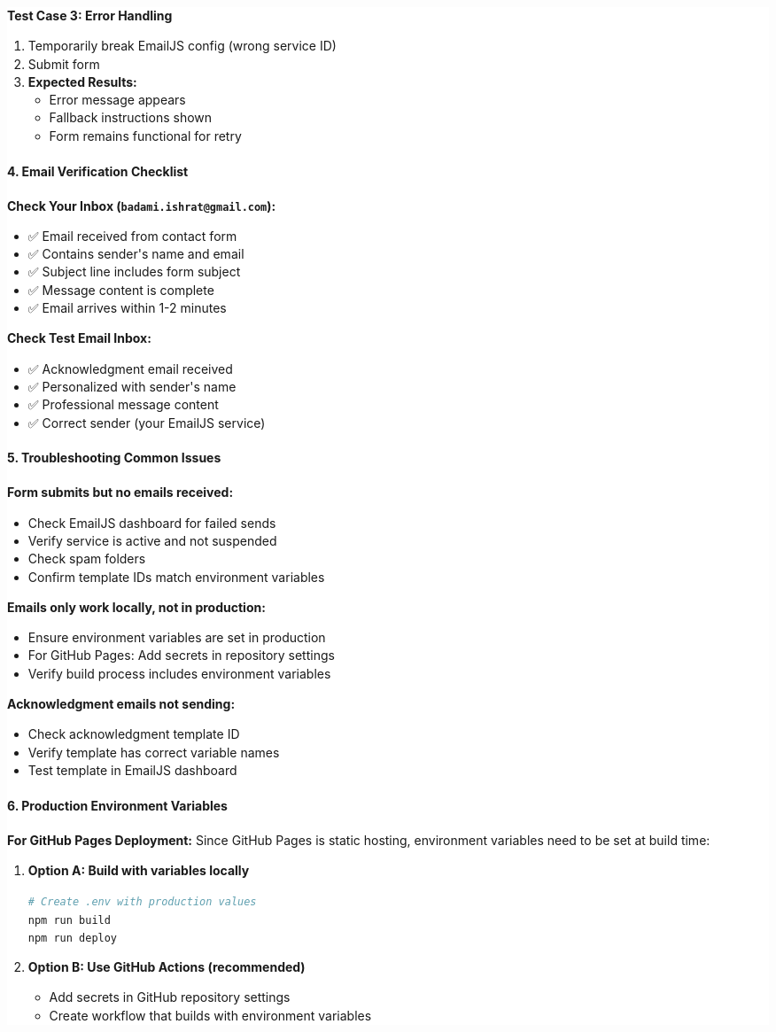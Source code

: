 **Test Case 3: Error Handling**
1. Temporarily break EmailJS config (wrong service ID)
2. Submit form
3. **Expected Results:**
   - Error message appears
   - Fallback instructions shown
   - Form remains functional for retry

#### 4. **Email Verification Checklist**

**Check Your Inbox (`badami.ishrat@gmail.com`):**
- ✅ Email received from contact form
- ✅ Contains sender's name and email
- ✅ Subject line includes form subject
- ✅ Message content is complete
- ✅ Email arrives within 1-2 minutes

**Check Test Email Inbox:**
- ✅ Acknowledgment email received
- ✅ Personalized with sender's name
- ✅ Professional message content
- ✅ Correct sender (your EmailJS service)

#### 5. **Troubleshooting Common Issues**

**Form submits but no emails received:**
- Check EmailJS dashboard for failed sends
- Verify service is active and not suspended
- Check spam folders
- Confirm template IDs match environment variables

**Emails only work locally, not in production:**
- Ensure environment variables are set in production
- For GitHub Pages: Add secrets in repository settings
- Verify build process includes environment variables

**Acknowledgment emails not sending:**
- Check acknowledgment template ID
- Verify template has correct variable names
- Test template in EmailJS dashboard

#### 6. **Production Environment Variables**

**For GitHub Pages Deployment:**
Since GitHub Pages is static hosting, environment variables need to be set at build time:

1. **Option A: Build with variables locally**
   ```bash
   # Create .env with production values
   npm run build
   npm run deploy
   ```

2. **Option B: Use GitHub Actions (recommended)**
   - Add secrets in GitHub repository settings
   - Create workflow that builds with environment variables
